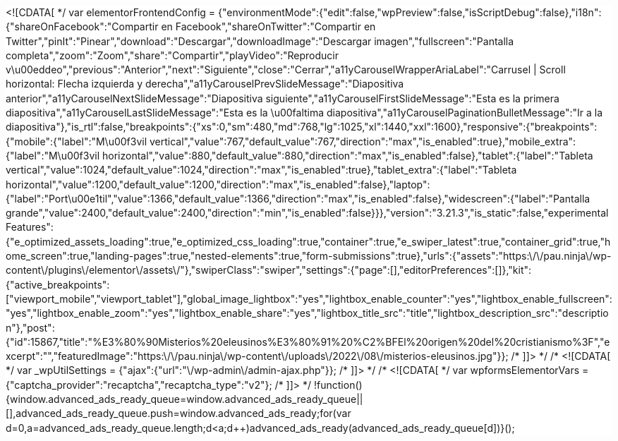 <!\[CDATA\[ \*/ var elementorFrontendConfig = {"environmentMode":{"edit":false,"wpPreview":false,"isScriptDebug":false},"i18n":{"shareOnFacebook":"Compartir en Facebook","shareOnTwitter":"Compartir en Twitter","pinIt":"Pinear","download":"Descargar","downloadImage":"Descargar imagen","fullscreen":"Pantalla completa","zoom":"Zoom","share":"Compartir","playVideo":"Reproducir v\\u00eddeo","previous":"Anterior","next":"Siguiente","close":"Cerrar","a11yCarouselWrapperAriaLabel":"Carrusel | Scroll horizontal: Flecha izquierda y derecha","a11yCarouselPrevSlideMessage":"Diapositiva anterior","a11yCarouselNextSlideMessage":"Diapositiva siguiente","a11yCarouselFirstSlideMessage":"Esta es la primera diapositiva","a11yCarouselLastSlideMessage":"Esta es la \\u00faltima diapositiva","a11yCarouselPaginationBulletMessage":"Ir a la diapositiva"},"is\_rtl":false,"breakpoints":{"xs":0,"sm":480,"md":768,"lg":1025,"xl":1440,"xxl":1600},"responsive":{"breakpoints":{"mobile":{"label":"M\\u00f3vil vertical","value":767,"default\_value":767,"direction":"max","is\_enabled":true},"mobile\_extra":{"label":"M\\u00f3vil horizontal","value":880,"default\_value":880,"direction":"max","is\_enabled":false},"tablet":{"label":"Tableta vertical","value":1024,"default\_value":1024,"direction":"max","is\_enabled":true},"tablet\_extra":{"label":"Tableta horizontal","value":1200,"default\_value":1200,"direction":"max","is\_enabled":false},"laptop":{"label":"Port\\u00e1til","value":1366,"default\_value":1366,"direction":"max","is\_enabled":false},"widescreen":{"label":"Pantalla grande","value":2400,"default\_value":2400,"direction":"min","is\_enabled":false}}},"version":"3.21.3","is\_static":false,"experimentalFeatures":{"e\_optimized\_assets\_loading":true,"e\_optimized\_css\_loading":true,"container":true,"e\_swiper\_latest":true,"container\_grid":true,"home\_screen":true,"landing-pages":true,"nested-elements":true,"form-submissions":true},"urls":{"assets":"https:\\/\\/pau.ninja\\/wp-content\\/plugins\\/elementor\\/assets\\/"},"swiperClass":"swiper","settings":{"page":\[\],"editorPreferences":\[\]},"kit":{"active\_breakpoints":\["viewport\_mobile","viewport\_tablet"\],"global\_image\_lightbox":"yes","lightbox\_enable\_counter":"yes","lightbox\_enable\_fullscreen":"yes","lightbox\_enable\_zoom":"yes","lightbox\_enable\_share":"yes","lightbox\_title\_src":"title","lightbox\_description\_src":"description"},"post":{"id":15867,"title":"%E3%80%90Misterios%20eleusinos%E3%80%91%20%C2%BFEl%20origen%20del%20cristianismo%3F","excerpt":"","featuredImage":"https:\\/\\/pau.ninja\\/wp-content\\/uploads\\/2022\\/08\\/misterios-eleusinos.jpg"}}; /\* \]\]> \*/ /\* <!\[CDATA\[ \*/ var \_wpUtilSettings = {"ajax":{"url":"\\/wp-admin\\/admin-ajax.php"}}; /\* \]\]> \*/ /\* <!\[CDATA\[ \*/ var wpformsElementorVars = {"captcha\_provider":"recaptcha","recaptcha\_type":"v2"}; /\* \]\]> \*/ !function(){window.advanced\_ads\_ready\_queue=window.advanced\_ads\_ready\_queue||\[\],advanced\_ads\_ready\_queue.push=window.advanced\_ads\_ready;for(var d=0,a=advanced\_ads\_ready\_queue.length;d<a;d++)advanced\_ads\_ready(advanced\_ads\_ready\_queue\[d\])}();